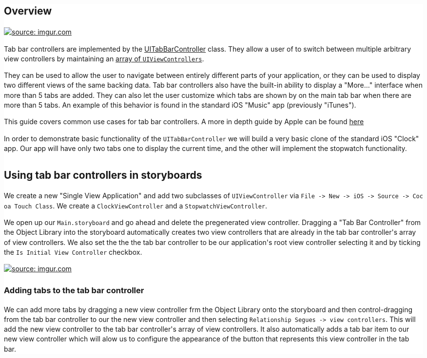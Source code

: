 ## Overview

<a href="https://imgur.com/WhoidE5"><img src="https://i.imgur.com/WhoidE5.gif" title="source: imgur.com" /></a>

Tab bar controllers are implemented by the
[UITabBarController][uitabbarcontroller] class.  They allow a user of to
switch between multiple arbitrary view controllers by maintaining an
[array of `UIViewControllers`][viewcontrollersprop].

They can be used to allow the user to navigate between entirely
different parts of your application, or they can be used to display two
different views of the same backing data.  Tab bar controllers also have
the built-in ability to display a "More..." interface when more than 5
tabs are added.  They can also let the user customize which tabs are
shown by on the main tab bar when there are more than 5 tabs.  An
example of this behavior is found in the standard iOS "Music" app
(previously "iTunes").

This guide covers common use cases for tab bar controllers.  A more in
depth guide by Apple can be found [here][tabbarcontrollers]

[tabbarcontrollers]: https://developer.apple.com/library/ios/documentation/WindowsViews/Conceptual/ViewControllerCatalog/Chapters/TabBarControllers.html#//apple_ref/doc/uid/TP40011313-CH3-SW8
[viewcontrollersprop]: https://developer.apple.com/library/ios/documentation/UIKit/Reference/UITabBarController_Class/#//apple_ref/occ/instp/UITabBarController/viewControllers
[uitabbarcontroller]: https://developer.apple.com/library/ios/documentation/UIKit/Reference/UITabBarController_Class/

In order to demonstrate basic functionality of the `UITabBarController`
we will build a very basic clone of the standard iOS "Clock" app.  Our
app will have only two tabs one to display the current time, and the
other will implement the stopwatch functionality.

## Using tab bar controllers in storyboards
We create a new "Single View Application" and add two subclasses of
`UIViewController` via `File -> New -> iOS -> Source -> Cocoa Touch
Class`.  We create a `ClockViewController` and a
`StopwatchViewController`.

We open up our `Main.storyboard` and go ahead and delete the
pregenerated view controller.  Dragging a "Tab Bar Controller" from the
Object Library into the storyboard automatically creates two view
controllers that are already in the tab bar controller's array of view
controllers.  We also set the the the tab bar controller to be our
application's root view controller selecting it and by ticking the `Is
Initial View Controller` checkbox.

<a href="https://imgur.com/WgiEuBZ"><img src="https://i.imgur.com/WgiEuBZ.png" title="source: imgur.com" /></a>

### Adding tabs to the tab bar controller
We can add more tabs by dragging a new view controller frm
the Object Library onto the storyboard and then control-dragging from
the tab bar controller to our the new view controller and then selecting
`Relationship Segues -> view controllers`.  This will add the new view
controller to the tab bar controller's array of view controllers. It
also automatically adds a tab bar item to our new view controller which
will alow us to configure the appearance of the button that represents
this view controller in the tab bar.
